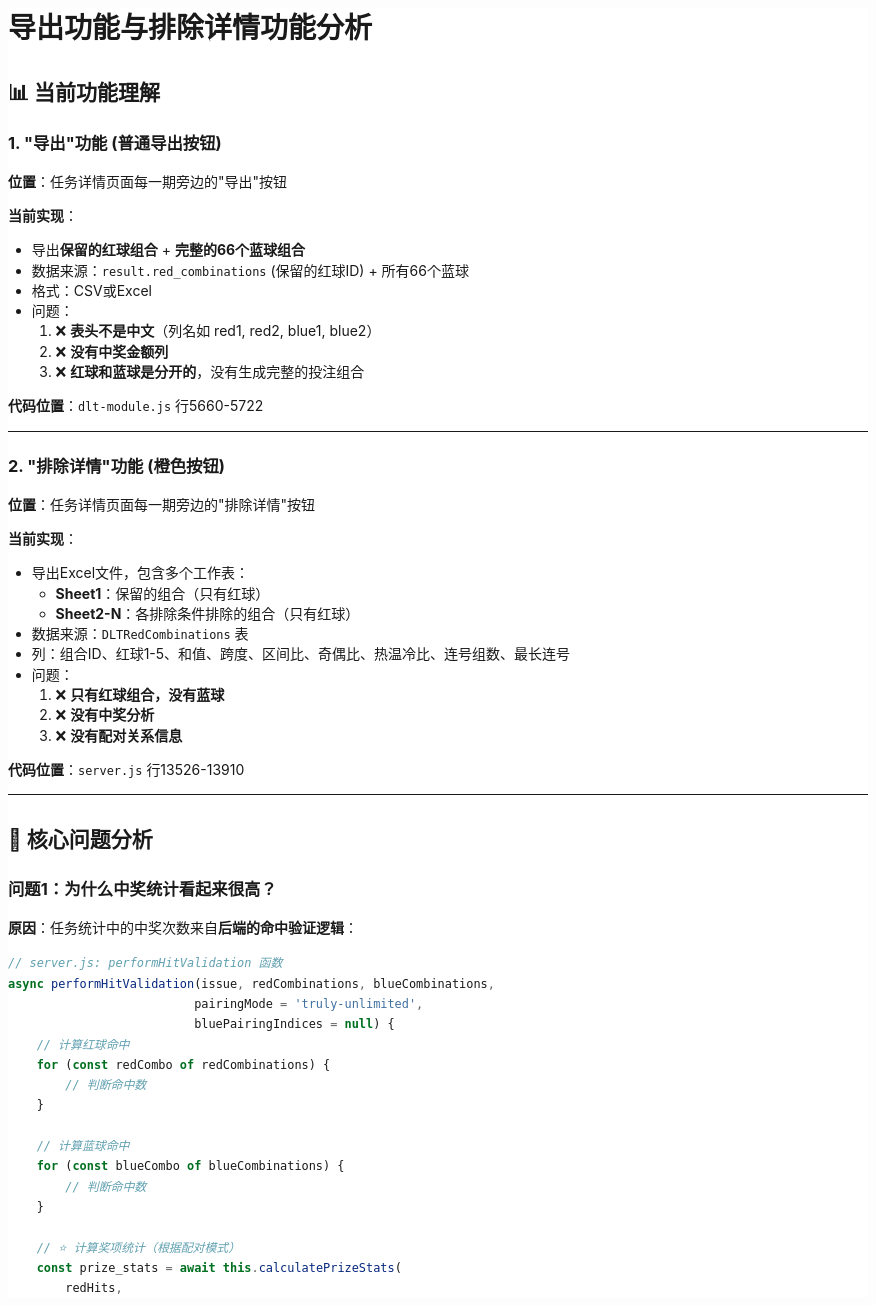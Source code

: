 # 导出功能与排除详情功能分析

## 📊 当前功能理解

### 1. **"导出"功能** (普通导出按钮)

**位置**：任务详情页面每一期旁边的"导出"按钮

**当前实现**：
- 导出**保留的红球组合** + **完整的66个蓝球组合**
- 数据来源：`result.red_combinations` (保留的红球ID) + 所有66个蓝球
- 格式：CSV或Excel
- 问题：
  1. ❌ **表头不是中文**（列名如 red1, red2, blue1, blue2）
  2. ❌ **没有中奖金额列**
  3. ❌ **红球和蓝球是分开的**，没有生成完整的投注组合

**代码位置**：`dlt-module.js` 行5660-5722

---

### 2. **"排除详情"功能** (橙色按钮)

**位置**：任务详情页面每一期旁边的"排除详情"按钮

**当前实现**：
- 导出Excel文件，包含多个工作表：
  - **Sheet1**：保留的组合（只有红球）
  - **Sheet2-N**：各排除条件排除的组合（只有红球）
- 数据来源：`DLTRedCombinations` 表
- 列：组合ID、红球1-5、和值、跨度、区间比、奇偶比、热温冷比、连号组数、最长连号
- 问题：
  1. ❌ **只有红球组合，没有蓝球**
  2. ❌ **没有中奖分析**
  3. ❌ **没有配对关系信息**

**代码位置**：`server.js` 行13526-13910

---

## 🎯 核心问题分析

### 问题1：为什么中奖统计看起来很高？

**原因**：任务统计中的中奖次数来自**后端的命中验证逻辑**：

```javascript
// server.js: performHitValidation 函数
async performHitValidation(issue, redCombinations, blueCombinations,
                          pairingMode = 'truly-unlimited',
                          bluePairingIndices = null) {
    // 计算红球命中
    for (const redCombo of redCombinations) {
        // 判断命中数
    }

    // 计算蓝球命中
    for (const blueCombo of blueCombinations) {
        // 判断命中数
    }

    // ⭐ 计算奖项统计（根据配对模式）
    const prize_stats = await this.calculatePrizeStats(
        redHits,
```